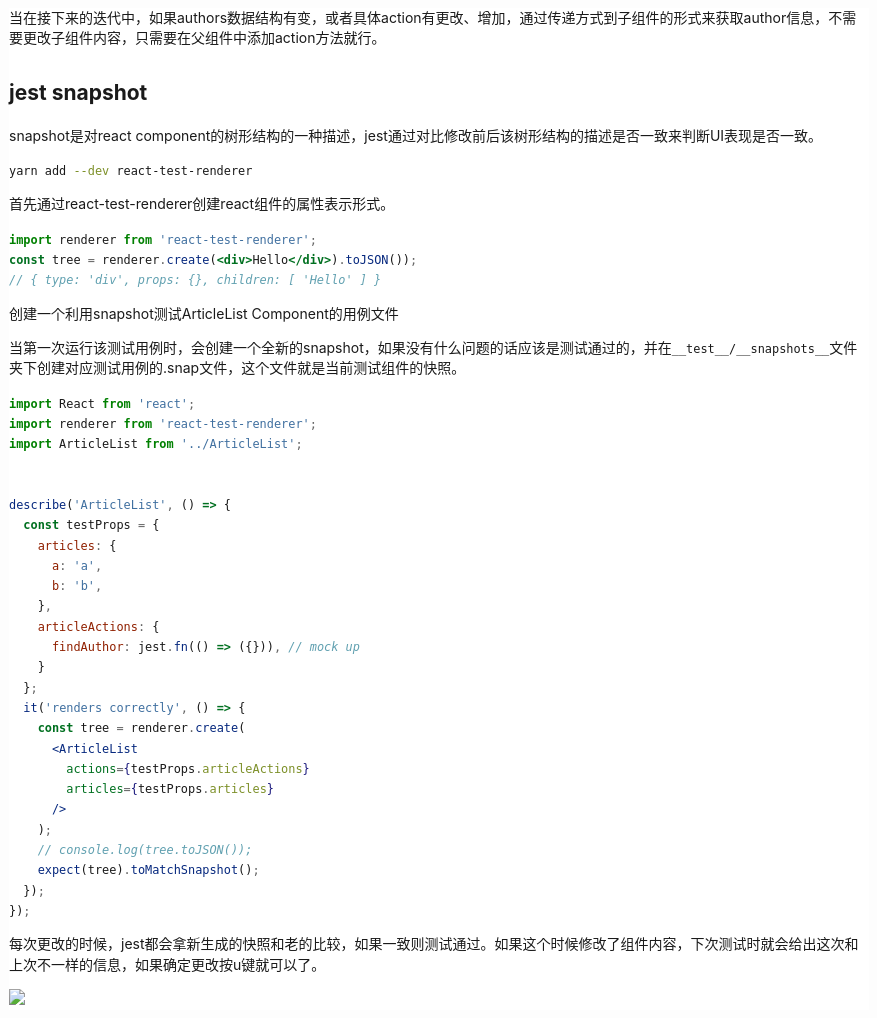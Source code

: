 当在接下来的迭代中，如果authors数据结构有变，或者具体action有更改、增加，通过传递方式到子组件的形式来获取author信息，不需要更改子组件内容，只需要在父组件中添加action方法就行。

## jest snapshot

snapshot是对react component的树形结构的一种描述，jest通过对比修改前后该树形结构的描述是否一致来判断UI表现是否一致。

```sh
yarn add --dev react-test-renderer
```

首先通过react-test-renderer创建react组件的属性表示形式。

```jsx
import renderer from 'react-test-renderer';
const tree = renderer.create(<div>Hello</div>).toJSON());
// { type: 'div', props: {}, children: [ 'Hello' ] }
```

创建一个利用snapshot测试ArticleList Component的用例文件

当第一次运行该测试用例时，会创建一个全新的snapshot，如果没有什么问题的话应该是测试通过的，并在`__test__/__snapshots__`文件夹下创建对应测试用例的.snap文件，这个文件就是当前测试组件的快照。

```jsx
import React from 'react';
import renderer from 'react-test-renderer';
import ArticleList from '../ArticleList';


describe('ArticleList', () => {
  const testProps = {
    articles: {
      a: 'a',
      b: 'b',
    },
    articleActions: {
      findAuthor: jest.fn(() => ({})), // mock up
    }
  };
  it('renders correctly', () => {
    const tree = renderer.create(
      <ArticleList
        actions={testProps.articleActions}
        articles={testProps.articles}
      />
    );
    // console.log(tree.toJSON());
    expect(tree).toMatchSnapshot();
  });
});
```

每次更改的时候，jest都会拿新生成的快照和老的比较，如果一致则测试通过。如果这个时候修改了组件内容，下次测试时就会给出这次和上次不一样的信息，如果确定更改按u键就可以了。

![](https://ws4.sinaimg.cn/large/006tNc79ly1flotdr54xwj30pm04ajrr.jpg)
